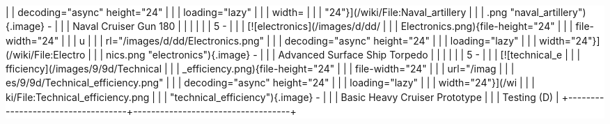 |                                   | decoding="async" height="24"      |
|                                   | loading="lazy"                    |
|                                   | width=                            |
|                                   | "24"}](/wiki/File:Naval_artillery |
|                                   | .png "naval_artillery"){.image} - |
|                                   | Naval Cruiser Gun 180             |
|                                   |                                   |
|                                   | 5 -                               |
|                                   | [![electronics](/images/d/dd/     |
|                                   | Electronics.png){file-height="24" |
|                                   | file-width="24"                   |
|                                   | u                                 |
|                                   | rl="/images/d/dd/Electronics.png" |
|                                   | decoding="async" height="24"      |
|                                   | loading="lazy"                    |
|                                   | width="24"}](/wiki/File:Electro   |
|                                   | nics.png "electronics"){.image} - |
|                                   | Advanced Surface Ship Torpedo     |
|                                   |                                   |
|                                   | 5 -                               |
|                                   | [![technical_e                    |
|                                   | fficiency](/images/9/9d/Technical |
|                                   | _efficiency.png){file-height="24" |
|                                   | file-width="24"                   |
|                                   | url="/imag                        |
|                                   | es/9/9d/Technical_efficiency.png" |
|                                   | decoding="async" height="24"      |
|                                   | loading="lazy"                    |
|                                   | width="24"}](/wi                  |
|                                   | ki/File:Technical_efficiency.png  |
|                                   | "technical_efficiency"){.image} - |
|                                   | Basic Heavy Cruiser Prototype     |
|                                   | Testing (D)                       |
+-----------------------------------+-----------------------------------+
